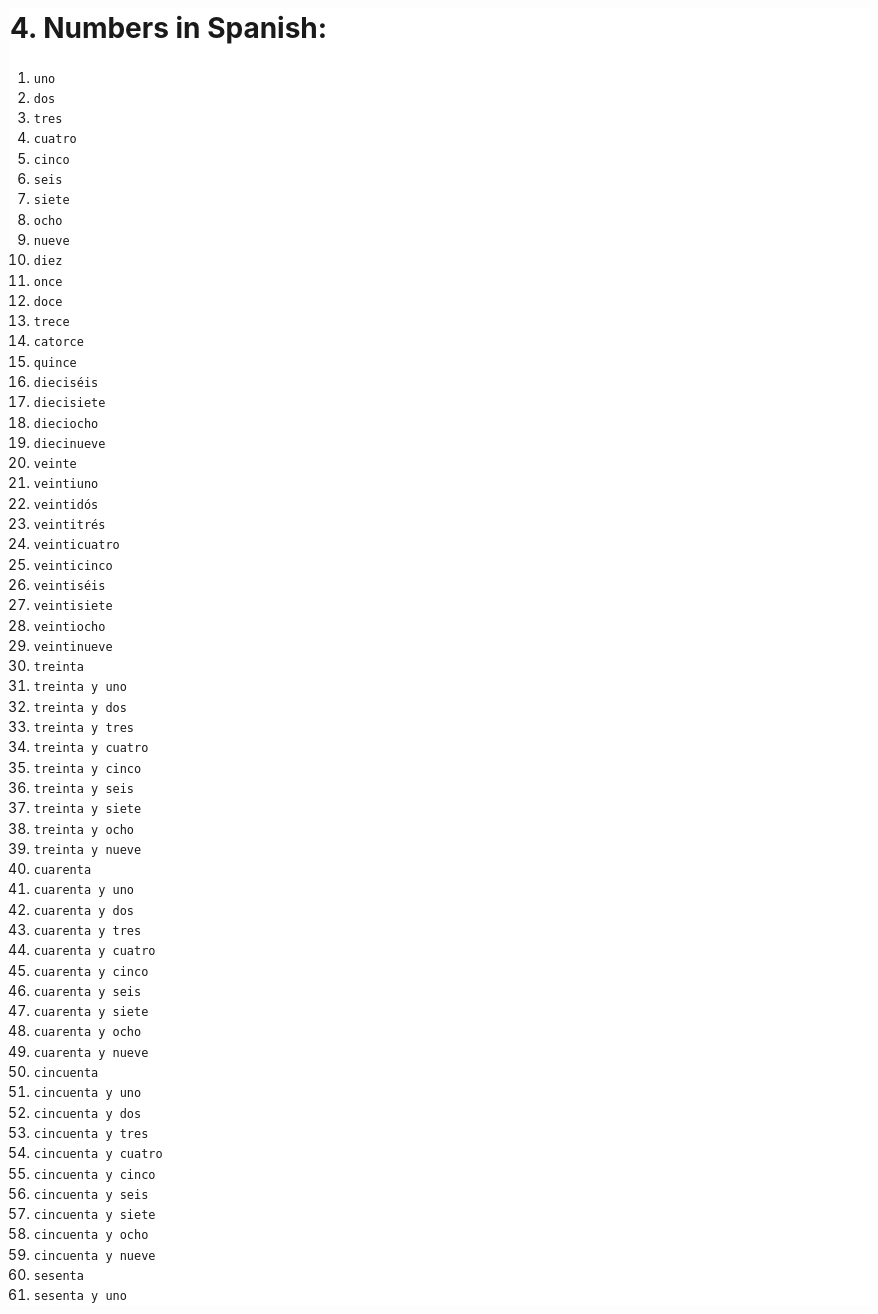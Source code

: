 # 4. **Numbers in Spanish:**
1.	```uno```
2.	```dos```
3.	```tres```
4.	```cuatro```
5.	```cinco```
6.	```seis```
7.	```siete```
8.	```ocho```
9.	```nueve```
10.	```diez```
11.	```once```
12.	```doce```
13.	```trece```
14.	```catorce```
15.	```quince```
16.	```dieciséis```
17.	```diecisiete```
18.	```dieciocho```
19.	```diecinueve```
20.	```veinte```
21.	```veintiuno```
22.	```veintidós```
23.	```veintitrés```
24.	```veinticuatro```
25.	```veinticinco```
26.	```veintiséis```
27.	```veintisiete```
28.	```veintiocho```
29.	```veintinueve```
30.	```treinta```
31.	```treinta y uno```
32.	```treinta y dos```
33.	```treinta y tres```
34.	```treinta y cuatro```
35.	```treinta y cinco```
36.	```treinta y seis```
37.	```treinta y siete```
38.	```treinta y ocho```
39.	```treinta y nueve```
40.	```cuarenta```
41.	```cuarenta y uno```
42.	```cuarenta y dos```
43.	```cuarenta y tres```
44.	```cuarenta y cuatro```
45.	```cuarenta y cinco```
46.	```cuarenta y seis```
47.	```cuarenta y siete```
48.	```cuarenta y ocho```
49.	```cuarenta y nueve```
50.	```cincuenta```
51.	```cincuenta y uno```
52.	```cincuenta y dos```
53.	```cincuenta y tres```
54.	```cincuenta y cuatro```
55.	```cincuenta y cinco```
56.	```cincuenta y seis```
57.	```cincuenta y siete```
58.	```cincuenta y ocho```
59.	```cincuenta y nueve```
60.	```sesenta```
61.	```sesenta y uno```